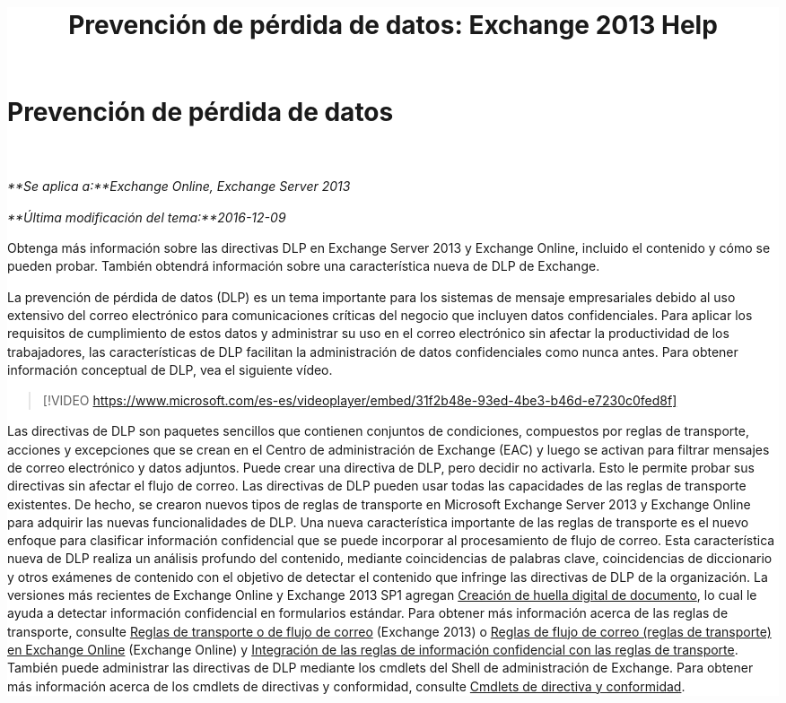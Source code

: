 ﻿---
title: 'Prevención de pérdida de datos: Exchange 2013 Help'
TOCTitle: Prevención de pérdida de datos
ms:assetid: 7c8ed3c1-ca91-4d9b-b16b-0a2b8ac89730
ms:mtpsurl: https://technet.microsoft.com/es-es/library/JJ150527(v=EXCHG.150)
ms:contentKeyID: 48267681
ms.date: 04/23/2018
mtps_version: v=EXCHG.150
ms.translationtype: HT
---

# Prevención de pérdida de datos

 

_**Se aplica a:**Exchange Online, Exchange Server 2013_

_**Última modificación del tema:**2016-12-09_

Obtenga más información sobre las directivas DLP en Exchange Server 2013 y Exchange Online, incluido el contenido y cómo se pueden probar. También obtendrá información sobre una característica nueva de DLP de Exchange.

La prevención de pérdida de datos (DLP) es un tema importante para los sistemas de mensaje empresariales debido al uso extensivo del correo electrónico para comunicaciones críticas del negocio que incluyen datos confidenciales. Para aplicar los requisitos de cumplimiento de estos datos y administrar su uso en el correo electrónico sin afectar la productividad de los trabajadores, las características de DLP facilitan la administración de datos confidenciales como nunca antes. Para obtener información conceptual de DLP, vea el siguiente vídeo.

> [!VIDEO https://www.microsoft.com/es-es/videoplayer/embed/31f2b48e-93ed-4be3-b46d-e7230c0fed8f]

Las directivas de DLP son paquetes sencillos que contienen conjuntos de condiciones, compuestos por reglas de transporte, acciones y excepciones que se crean en el Centro de administración de Exchange (EAC) y luego se activan para filtrar mensajes de correo electrónico y datos adjuntos. Puede crear una directiva de DLP, pero decidir no activarla. Esto le permite probar sus directivas sin afectar el flujo de correo. Las directivas de DLP pueden usar todas las capacidades de las reglas de transporte existentes. De hecho, se crearon nuevos tipos de reglas de transporte en Microsoft Exchange Server 2013 y Exchange Online para adquirir las nuevas funcionalidades de DLP. Una nueva característica importante de las reglas de transporte es el nuevo enfoque para clasificar información confidencial que se puede incorporar al procesamiento de flujo de correo. Esta característica nueva de DLP realiza un análisis profundo del contenido, mediante coincidencias de palabras clave, coincidencias de diccionario y otros exámenes de contenido con el objetivo de detectar el contenido que infringe las directivas de DLP de la organización. La versiones más recientes de Exchange Online y Exchange 2013 SP1 agregan [Creación de huella digital de documento](overview-of-document-fingerprinting-in-exchange.md), lo cual le ayuda a detectar información confidencial en formularios estándar. Para obtener más información acerca de las reglas de transporte, consulte [Reglas de transporte o de flujo de correo](mail-flow-rules-transport-rules-in-exchange-2013-exchange-2013-help.md) (Exchange 2013) o [Reglas de flujo de correo (reglas de transporte) en Exchange Online](https://technet.microsoft.com/es-es/library/jj919238\(v=exchg.150\)) (Exchange Online) y [Integración de las reglas de información confidencial con las reglas de transporte](integrating-sensitive-information-rules-with-transport-rules-exchange-2013-help.md). También puede administrar las directivas de DLP mediante los cmdlets del Shell de administración de Exchange. Para obtener más información acerca de los cmdlets de directivas y conformidad, consulte [Cmdlets de directiva y conformidad](https://technet.microsoft.com/es-es/library/dd298082\(v=exchg.150\)).
